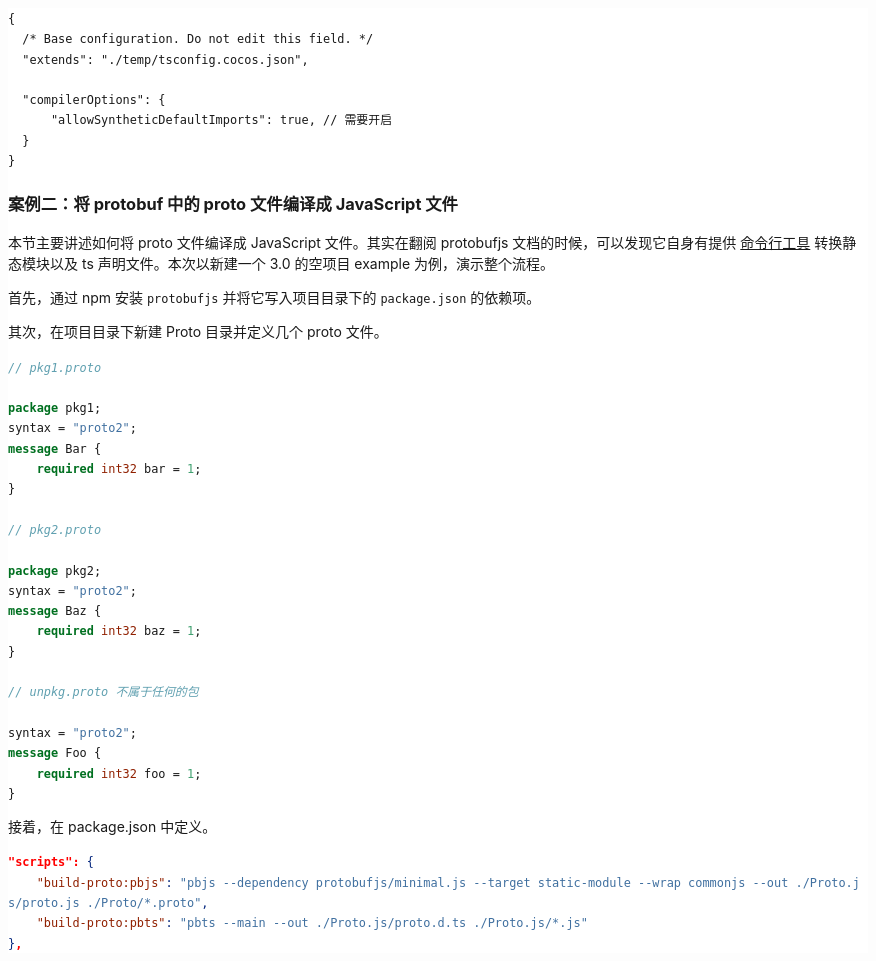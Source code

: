 ```json5
{
  /* Base configuration. Do not edit this field. */
  "extends": "./temp/tsconfig.cocos.json",

  "compilerOptions": {
      "allowSyntheticDefaultImports": true, // 需要开启
  }
}
```

### 案例二：将 protobuf 中的 proto 文件编译成 JavaScript 文件

本节主要讲述如何将 proto 文件编译成 JavaScript 文件。其实在翻阅 protobufjs 文档的时候，可以发现它自身有提供 [命令行工具](https://www.npmjs.com/package/protobufjs#command-line) 转换静态模块以及 ts 声明文件。本次以新建一个 3.0 的空项目 example 为例，演示整个流程。

首先，通过 npm 安装 `protobufjs` 并将它写入项目目录下的 `package.json` 的依赖项。

其次，在项目目录下新建 Proto 目录并定义几个 proto 文件。

```proto
// pkg1.proto

package pkg1;
syntax = "proto2";
message Bar {
    required int32 bar = 1;
}

// pkg2.proto

package pkg2;
syntax = "proto2";
message Baz {
	required int32 baz = 1;
}

// unpkg.proto 不属于任何的包

syntax = "proto2";
message Foo {
    required int32 foo = 1;
}
```

接着，在 package.json 中定义。

```json
"scripts": {
    "build-proto:pbjs": "pbjs --dependency protobufjs/minimal.js --target static-module --wrap commonjs --out ./Proto.js/proto.js ./Proto/*.proto",
    "build-proto:pbts": "pbts --main --out ./Proto.js/proto.d.ts ./Proto.js/*.js"
},
```
